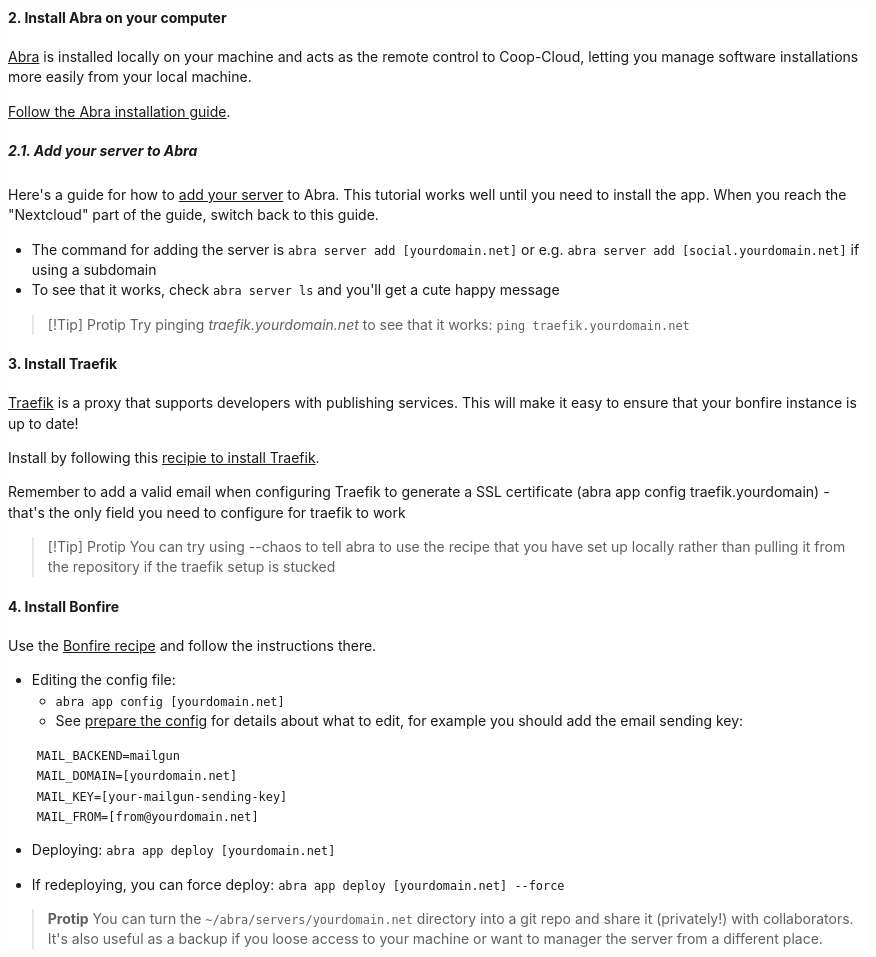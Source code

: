 #### 2. Install Abra on your computer

[Abra](https://docs.coopcloud.tech/abra/) is installed locally on your machine and acts as the remote control to Coop-Cloud, letting you manage software installations more easily from your local machine. 

[Follow the Abra installation guide](https://docs.coopcloud.tech/abra/install/).

##### 2.1. Add your server to Abra

Here's a guide for how to [add your server](https://docs.coopcloud.tech/operators/tutorial/#install-abra) to Abra. This tutorial works well until you need to install the app. When you reach the "Nextcloud" part of the guide, switch back to this guide.

- The command for adding the server is `abra server add [yourdomain.net]` or e.g. `abra server add [social.yourdomain.net]` if using a subdomain
- To see that it works, check `abra server ls` and you'll get a cute happy message

> [!Tip] Protip
> Try pinging *traefik.yourdomain.net* to see that it works:
> `ping traefik.yourdomain.net`

#### 3. Install Traefik

[Traefik](https://doc.traefik.io/traefik/) is a proxy that supports developers with publishing services. This will make it easy to ensure that your bonfire instance is up to date! 

Install by following this [recipie to install Traefik](https://recipes.coopcloud.tech/traefik).

Remember to add a valid email when configuring Traefik to generate a SSL certificate (abra app config traefik.yourdomain) - that's the only field you need to configure for traefik to work

> [!Tip] Protip 
> You can try using --chaos to tell abra to use the recipe that you have set up locally rather than pulling it from the repository if the traefik setup is stucked

#### 4. Install Bonfire

Use the [Bonfire recipe](https://recipes.coopcloud.tech/bonfire) and follow the instructions there. 

- Editing the config file:
	-  `abra app config [yourdomain.net]`
	- See [prepare the config](#preparing-the-config-in-env) for details about what to edit, for example you should add the email sending key:
```
	MAIL_BACKEND=mailgun
	MAIL_DOMAIN=[yourdomain.net]
	MAIL_KEY=[your-mailgun-sending-key]
	MAIL_FROM=[from@yourdomain.net]
```

- Deploying: 
`abra app deploy [yourdomain.net]`

- If redeploying, you can force deploy:
`abra app deploy [yourdomain.net] --force`

> **Protip**
> You can turn the `~/abra/servers/yourdomain.net` directory into a git repo and share it (privately!) with collaborators. It's also useful as a backup if you loose access to your machine or want to manager the server from a different place.
